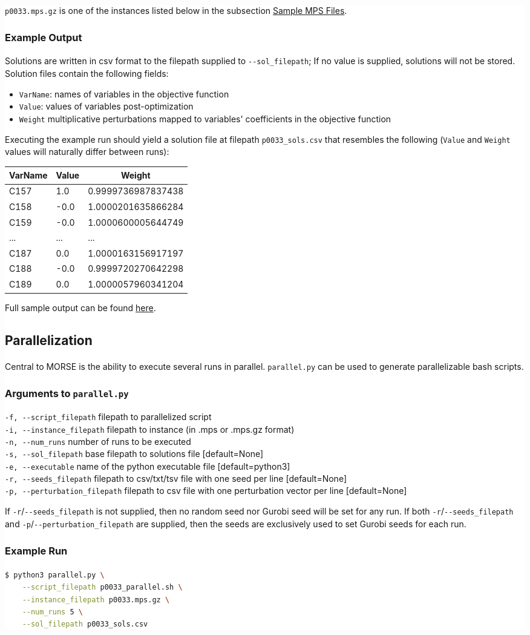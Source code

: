 `p0033.mps.gz` is one of the instances listed below in the subsection [Sample MPS Files](https://github.com/ruppinlab/MORSE?tab=readme-ov-file#sample-mps-files).

### Example Output
Solutions are written in csv format to the filepath supplied to `--sol_filepath`; If no value is supplied, solutions will not be stored. Solution files contain the following fields:
- `VarName`: names of variables in the objective function
- `Value`: values of variables post-optimization  
- `Weight` multiplicative perturbations mapped to variables' coefficients in the objective function  

Executing the example run should yield a solution file at filepath `p0033_sols.csv` that resembles the following (`Value` and `Weight` values will naturally differ between runs):

|VarName|Value|Weight            |
|-------|-----|------------------|
|C157   |1.0  |0.9999736987837438|
|C158   |-0.0 |1.0000201635866284|
|C159   |-0.0 |1.0000600005644749|
|...    |...    |...|
|C187   |0.0  |1.0000163156917197|
|C188   |-0.0 |0.9999720270642298|
|C189   |0.0  |1.0000057960341204|

Full sample output can be found [here](https://github.com/ruppinlab/MORSE/blob/main/sample_outputs/p0033_sols.csv).


## Parallelization
Central to MORSE is the ability to execute several runs in parallel. `parallel.py` can be used to generate parallelizable bash scripts. 

### Arguments to `parallel.py`
`-f, --script_filepath` filepath to parallelized script  
`-i, --instance_filepath` filepath to instance (in .mps or .mps.gz format)  
`-n, --num_runs` number of runs to be executed  
`-s, --sol_filepath` base filepath to solutions file [default=None]  
`-e, --executable` name of the python executable file [default=python3]  
`-r, --seeds_filepath` filepath to csv/txt/tsv file with one seed per line [default=None]  
`-p, --perturbation_filepath` filepath to csv file with one perturbation vector per line [default=None]

If `-r`/`--seeds_filepath` is not supplied, then no random seed nor Gurobi seed will be set for any run. If both `-r`/`--seeds_filepath` and `-p`/`--perturbation_filepath` are supplied, then the seeds are exclusively used to set Gurobi seeds for each run.

### Example Run
```bash
$ python3 parallel.py \
    --script_filepath p0033_parallel.sh \
    --instance_filepath p0033.mps.gz \
    --num_runs 5 \
    --sol_filepath p0033_sols.csv
```
